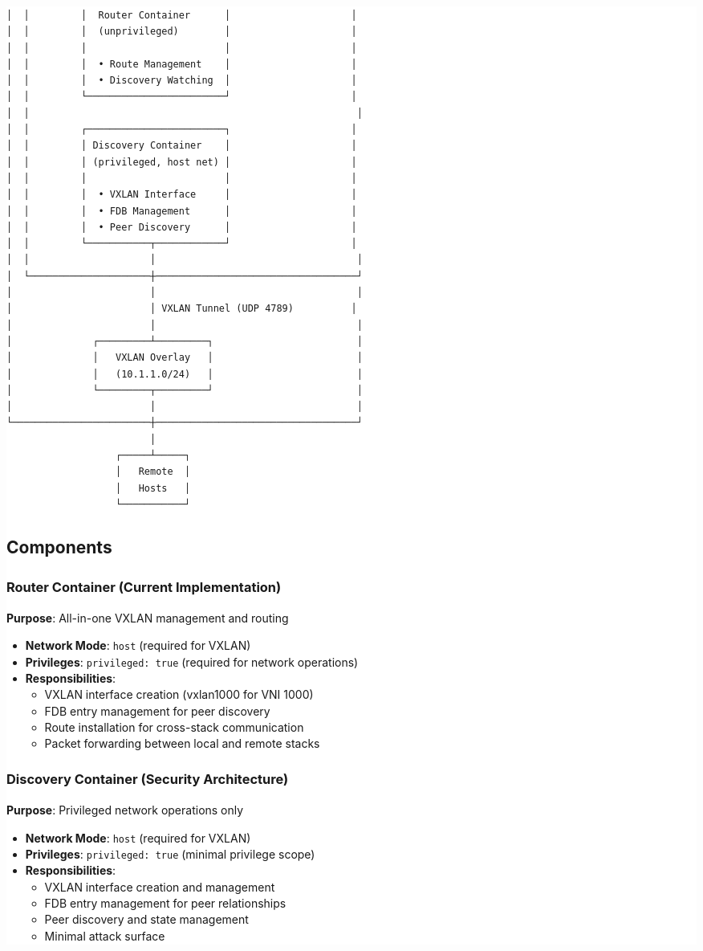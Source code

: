 ```
│  │         │  Router Container      │                     │
│  │         │  (unprivileged)        │                     │
│  │         │                        │                     │
│  │         │  • Route Management    │                     │
│  │         │  • Discovery Watching  │                     │
│  │         └────────────────────────┘                     │
│  │                                                         │
│  │         ┌────────────────────────┐                     │
│  │         │ Discovery Container    │                     │
│  │         │ (privileged, host net) │                     │
│  │         │                        │                     │
│  │         │  • VXLAN Interface     │                     │
│  │         │  • FDB Management      │                     │
│  │         │  • Peer Discovery      │                     │
│  │         └───────────┬────────────┘                     │
│  │                     │                                   │
│  └─────────────────────┼───────────────────────────────────┘
│                        │                                   │
│                        │ VXLAN Tunnel (UDP 4789)          │
│                        │                                   │
│              ┌─────────┴─────────┐                         │
│              │   VXLAN Overlay   │                         │
│              │   (10.1.1.0/24)   │                         │
│              └─────────┬─────────┘                         │
│                        │                                   │
└────────────────────────┼───────────────────────────────────┘
                         │
                   ┌─────┴─────┐
                   │   Remote  │
                   │   Hosts   │
                   └───────────┘
```

## Components

### Router Container (Current Implementation)

**Purpose**: All-in-one VXLAN management and routing
- **Network Mode**: `host` (required for VXLAN)
- **Privileges**: `privileged: true` (required for network operations)
- **Responsibilities**:
  - VXLAN interface creation (vxlan1000 for VNI 1000)
  - FDB entry management for peer discovery
  - Route installation for cross-stack communication
  - Packet forwarding between local and remote stacks

### Discovery Container (Security Architecture)

**Purpose**: Privileged network operations only
- **Network Mode**: `host` (required for VXLAN)
- **Privileges**: `privileged: true` (minimal privilege scope)
- **Responsibilities**:
  - VXLAN interface creation and management
  - FDB entry management for peer relationships
  - Peer discovery and state management
  - Minimal attack surface
